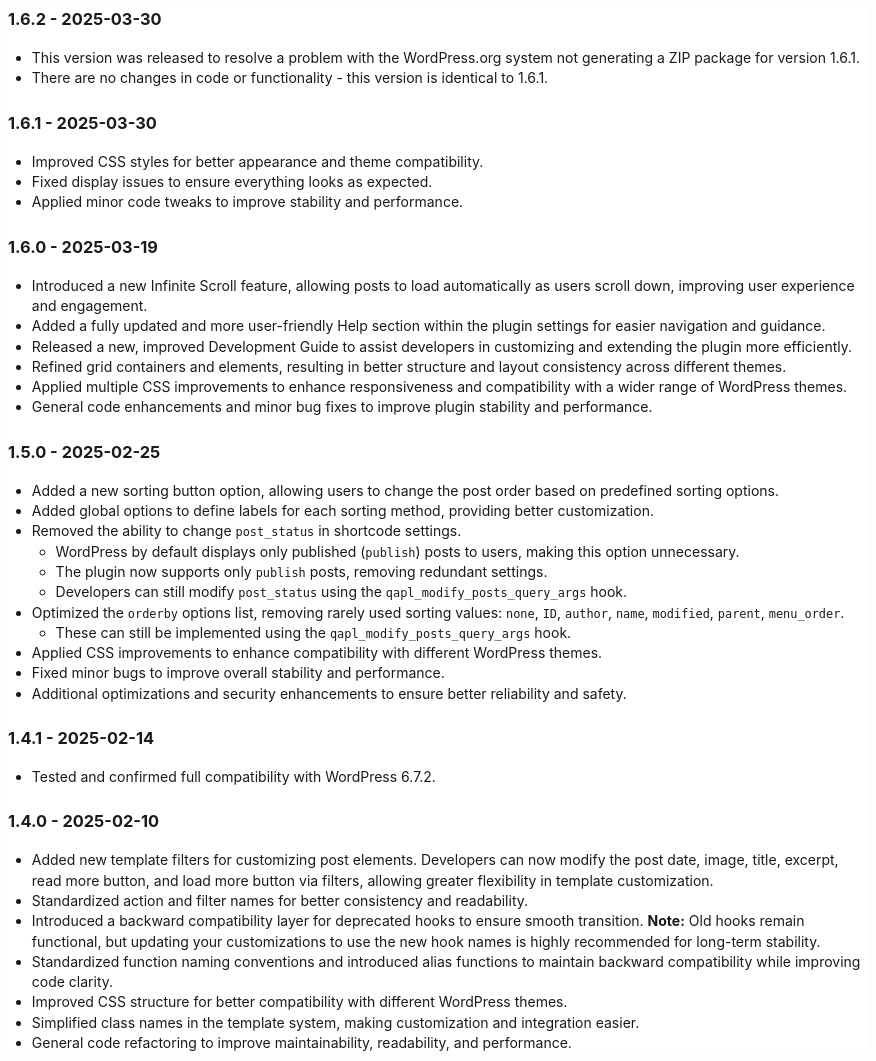 ### 1.6.2 - 2025-03-30
- This version was released to resolve a problem with the WordPress.org system not generating a ZIP package for version 1.6.1.
- There are no changes in code or functionality - this version is identical to 1.6.1.

### 1.6.1 - 2025-03-30
- Improved CSS styles for better appearance and theme compatibility.
- Fixed display issues to ensure everything looks as expected.
- Applied minor code tweaks to improve stability and performance.

### 1.6.0 - 2025-03-19
- Introduced a new Infinite Scroll feature, allowing posts to load automatically as users scroll down, improving user experience and engagement.
- Added a fully updated and more user-friendly Help section within the plugin settings for easier navigation and guidance.
- Released a new, improved Development Guide to assist developers in customizing and extending the plugin more efficiently.
- Refined grid containers and elements, resulting in better structure and layout consistency across different themes.
- Applied multiple CSS improvements to enhance responsiveness and compatibility with a wider range of WordPress themes.
- General code enhancements and minor bug fixes to improve plugin stability and performance.

### 1.5.0 - 2025-02-25
- Added a new sorting button option, allowing users to change the post order based on predefined sorting options.
- Added global options to define labels for each sorting method, providing better customization.
- Removed the ability to change `post_status` in shortcode settings.
  - WordPress by default displays only published (`publish`) posts to users, making this option unnecessary.
  - The plugin now supports only `publish` posts, removing redundant settings.
  - Developers can still modify `post_status` using the `qapl_modify_posts_query_args` hook.
- Optimized the `orderby` options list, removing rarely used sorting values: `none`, `ID`, `author`, `name`, `modified`, `parent`, `menu_order`.
  - These can still be implemented using the `qapl_modify_posts_query_args` hook.
- Applied CSS improvements to enhance compatibility with different WordPress themes.
- Fixed minor bugs to improve overall stability and performance.
- Additional optimizations and security enhancements to ensure better reliability and safety.

### 1.4.1 - 2025-02-14
- Tested and confirmed full compatibility with WordPress 6.7.2.

### 1.4.0 - 2025-02-10
- Added new template filters for customizing post elements. Developers can now modify the post date, image, title, excerpt, read more button, and load more button via filters, allowing greater flexibility in template customization.
- Standardized action and filter names for better consistency and readability.
- Introduced a backward compatibility layer for deprecated hooks to ensure smooth transition.
  **Note:** Old hooks remain functional, but updating your customizations to use the new hook names is highly recommended for long-term stability.
- Standardized function naming conventions and introduced alias functions to maintain backward compatibility while improving code clarity.
- Improved CSS structure for better compatibility with different WordPress themes.
- Simplified class names in the template system, making customization and integration easier.
- General code refactoring to improve maintainability, readability, and performance.
